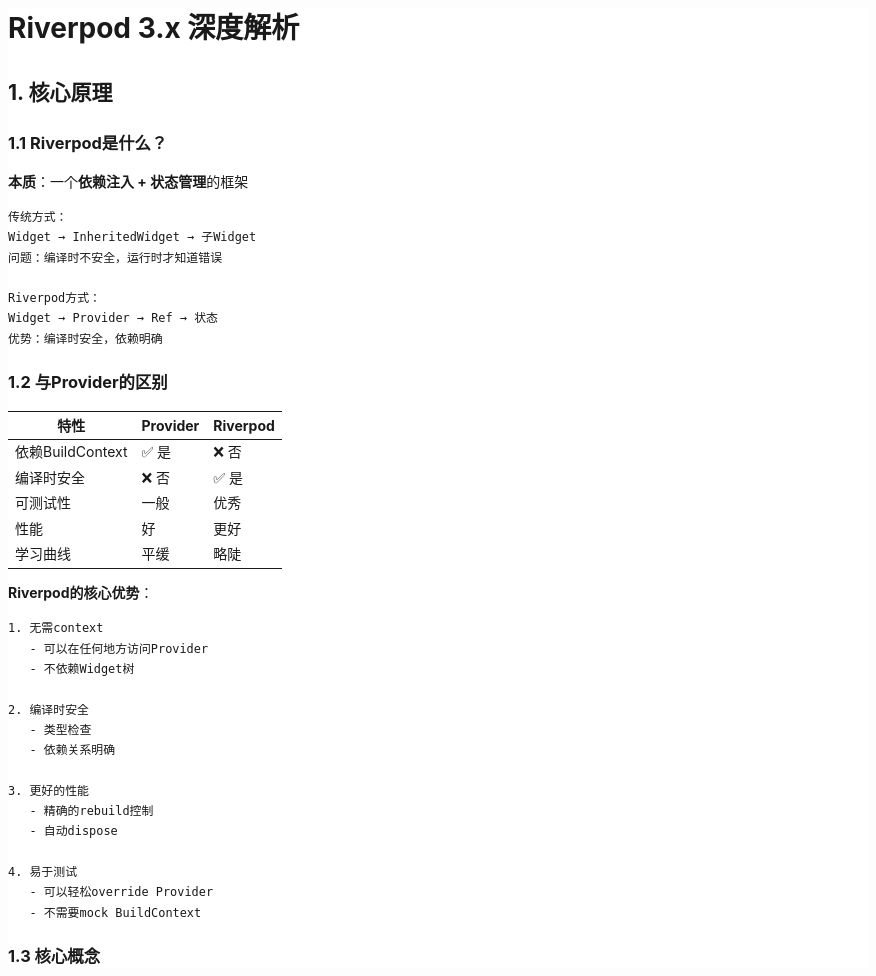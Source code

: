# Riverpod 3.x 深度解析

## 1. 核心原理

### 1.1 Riverpod是什么？

**本质**：一个**依赖注入 + 状态管理**的框架

```
传统方式：
Widget → InheritedWidget → 子Widget
问题：编译时不安全，运行时才知道错误

Riverpod方式：
Widget → Provider → Ref → 状态
优势：编译时安全，依赖明确
```

### 1.2 与Provider的区别

| 特性 | Provider | Riverpod |
|------|----------|----------|
| 依赖BuildContext | ✅ 是 | ❌ 否 |
| 编译时安全 | ❌ 否 | ✅ 是 |
| 可测试性 | 一般 | 优秀 |
| 性能 | 好 | 更好 |
| 学习曲线 | 平缓 | 略陡 |

**Riverpod的核心优势**：
```
1. 无需context
   - 可以在任何地方访问Provider
   - 不依赖Widget树

2. 编译时安全
   - 类型检查
   - 依赖关系明确

3. 更好的性能
   - 精确的rebuild控制
   - 自动dispose

4. 易于测试
   - 可以轻松override Provider
   - 不需要mock BuildContext
```

### 1.3 核心概念
